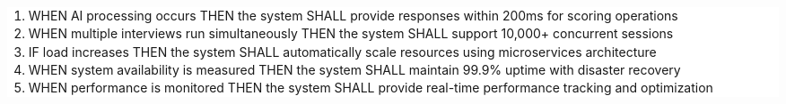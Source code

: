 1. WHEN AI processing occurs THEN the system SHALL provide responses within 200ms for scoring operations
2. WHEN multiple interviews run simultaneously THEN the system SHALL support 10,000+ concurrent sessions
3. IF load increases THEN the system SHALL automatically scale resources using microservices architecture
4. WHEN system availability is measured THEN the system SHALL maintain 99.9% uptime with disaster recovery
5. WHEN performance is monitored THEN the system SHALL provide real-time performance tracking and optimization